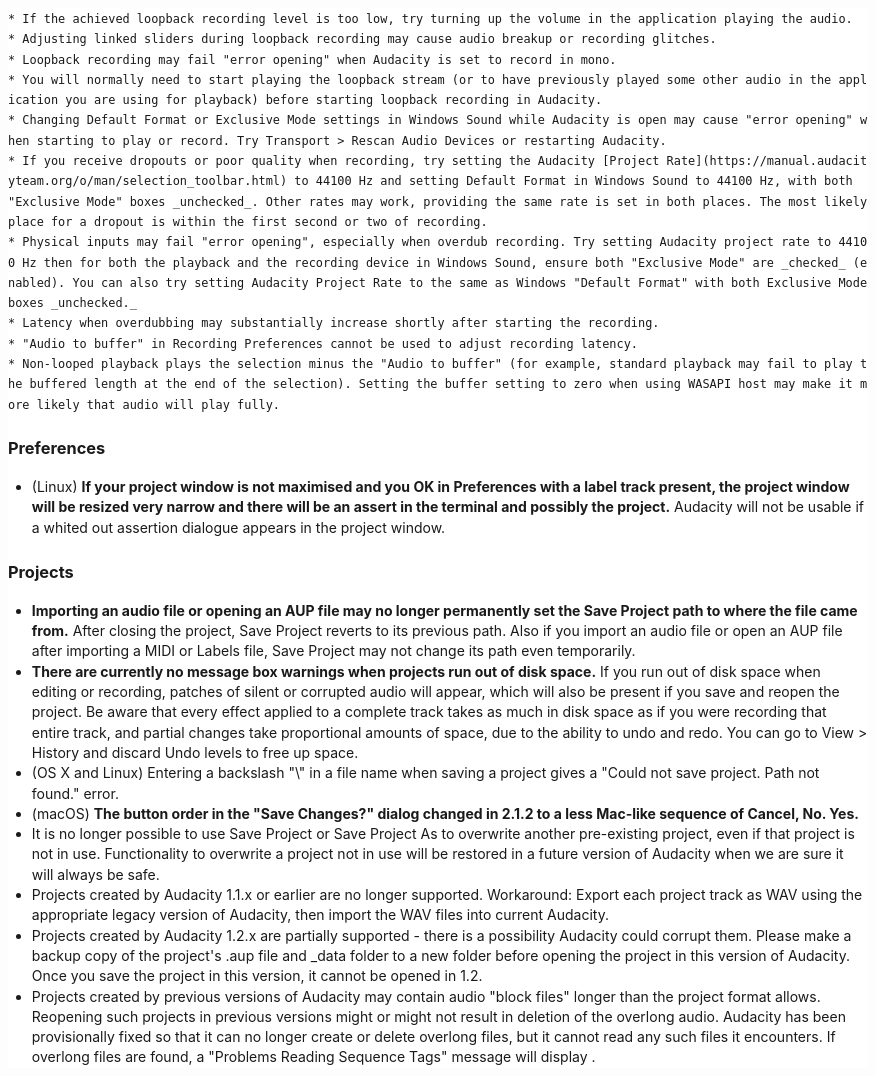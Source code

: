     * If the achieved loopback recording level is too low, try turning up the volume in the application playing the audio.
    * Adjusting linked sliders during loopback recording may cause audio breakup or recording glitches.
    * Loopback recording may fail "error opening" when Audacity is set to record in mono.
    * You will normally need to start playing the loopback stream (or to have previously played some other audio in the application you are using for playback) before starting loopback recording in Audacity.
    * Changing Default Format or Exclusive Mode settings in Windows Sound while Audacity is open may cause "error opening" when starting to play or record. Try Transport > Rescan Audio Devices or restarting Audacity.
    * If you receive dropouts or poor quality when recording, try setting the Audacity [Project Rate](https://manual.audacityteam.org/o/man/selection_toolbar.html) to 44100 Hz and setting Default Format in Windows Sound to 44100 Hz, with both "Exclusive Mode" boxes _unchecked_. Other rates may work, providing the same rate is set in both places. The most likely place for a dropout is within the first second or two of recording.
    * Physical inputs may fail "error opening", especially when overdub recording. Try setting Audacity project rate to 44100 Hz then for both the playback and the recording device in Windows Sound, ensure both "Exclusive Mode" are _checked_ (enabled). You can also try setting Audacity Project Rate to the same as Windows "Default Format" with both Exclusive Mode boxes _unchecked._
    * Latency when overdubbing may substantially increase shortly after starting the recording.
    * "Audio to buffer" in Recording Preferences cannot be used to adjust recording latency.
    * Non-looped playback plays the selection minus the "Audio to buffer" (for example, standard playback may fail to play the buffered length at the end of the selection). Setting the buffer setting to zero when using WASAPI host may make it more likely that audio will play fully.

### Preferences

* (Linux) **If your project window is not maximised and you OK in Preferences with a label track present, the project window will be resized very narrow and there will be an assert in the terminal and possibly the project.** Audacity will not be usable if a whited out assertion dialogue appears in the project window.

### Projects

* **Importing an audio file or opening an AUP file may no longer permanently set the Save Project path to where the file came from.** After closing the project, Save Project reverts to its previous path. Also if you import an audio file or open an AUP file after importing a MIDI or Labels file, Save Project may not change its path even temporarily.
* **There are currently no message box warnings when projects run out of disk space.** If you run out of disk space when editing or recording, patches of silent or corrupted audio will appear, which will also be present if you save and reopen the project. Be aware that every effect applied to a complete track takes as much in disk space as if you were recording that entire track, and partial changes take proportional amounts of space, due to the ability to undo and redo. You can go to View > History and discard Undo levels to free up space.
* (OS X and Linux) Entering a backslash "\\" in a file name when saving a project gives a "Could not save project. Path not found." error.
* (macOS) **The button order in the "Save Changes?" dialog changed in 2.1.2 to a less Mac-like sequence of Cancel, No. Yes.**
* It is no longer possible to use Save Project or Save Project As to overwrite another pre-existing project, even if that project is not in use. Functionality to overwrite a project not in use will be restored in a future version of Audacity when we are sure it will always be safe.
* Projects created by Audacity 1.1.x or earlier are no longer supported. Workaround: Export each project track as WAV using the appropriate legacy version of Audacity, then import the WAV files into current Audacity.
* Projects created by Audacity 1.2.x are partially supported - there is a possibility Audacity could corrupt them. Please make a backup copy of the project's .aup file and \_data folder to a new folder before opening the project in this version of Audacity. Once you save the project in this version, it cannot be opened in 1.2.
* Projects created by previous versions of Audacity may contain audio "block files" longer than the project format allows. Reopening such projects in previous versions might or might not result in deletion of the overlong audio. Audacity has been provisionally fixed so that it can no longer create or delete overlong files, but it cannot read any such files it encounters. If overlong files are found, a "Problems Reading Sequence Tags" message will display .